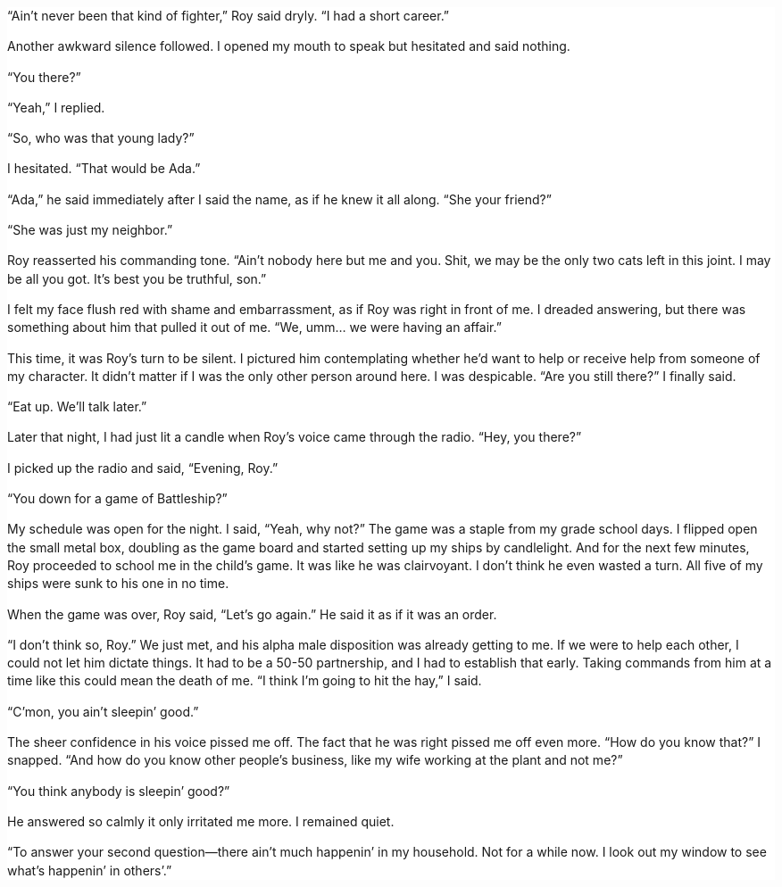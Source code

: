 “Ain’t never been that kind of fighter,” Roy said dryly. “I had a short career.”

Another awkward silence followed. I opened my mouth to speak but hesitated and said nothing.

“You there?”

“Yeah,” I replied. 

“So, who was that young lady?”

I hesitated. “That would be Ada.”

“Ada,” he said immediately after I said the name, as if he knew it all along. “She your friend?”

“She was just my neighbor.”

Roy reasserted his commanding tone. “Ain’t nobody here but me and you. Shit, we may be the only two cats left in this joint. I may be all you got. It’s best you be truthful, son.”

I felt my face flush red with shame and embarrassment, as if Roy was right in front of me. I dreaded answering, but there was something about him that pulled it out of me. “We, umm… we were having an affair.”

This time, it was Roy’s turn to be silent. I pictured him contemplating whether he’d want to help or receive help from someone of my character. It didn’t matter if I was the only other person around here. I was despicable. “Are you still there?” I finally said.

“Eat up. We’ll talk later.”

Later that night, I had just lit a candle when Roy’s voice came through the radio. “Hey, you there?”

I picked up the radio and said, “Evening, Roy.”

“You down for a game of Battleship?”

My schedule was open for the night. I said, “Yeah, why not?” The game was a staple from my grade school days. I flipped open the small metal box, doubling as the game board and started setting up my ships by candlelight. And for the next few minutes, Roy proceeded to school me in the child’s game. It was like he was clairvoyant. I don’t think he even wasted a turn. All five of my ships were sunk to his one in no time.

When the game was over, Roy said, “Let’s go again.” He said it as if it was an order.

“I don’t think so, Roy.” We just met, and his alpha male disposition was already getting to me. If we were to help each other, I could not let him dictate things. It had to be a 50-50 partnership, and I had to establish that early. Taking commands from him at a time like this could mean the death of me. “I think I’m going to hit the hay,” I said.

“C’mon, you ain’t sleepin’ good.” 

The sheer confidence in his voice pissed me off. The fact that he was right pissed me off even more. “How do you know that?” I snapped. “And how do you know other people’s business, like my wife working at the plant and not me?” 

“You think anybody is sleepin’ good?” 

He answered so calmly it only irritated me more. I remained quiet.

“To answer your second question—there ain’t much happenin’ in my household. Not for a while now. I look out my window to see what’s happenin’ in others’.” 
